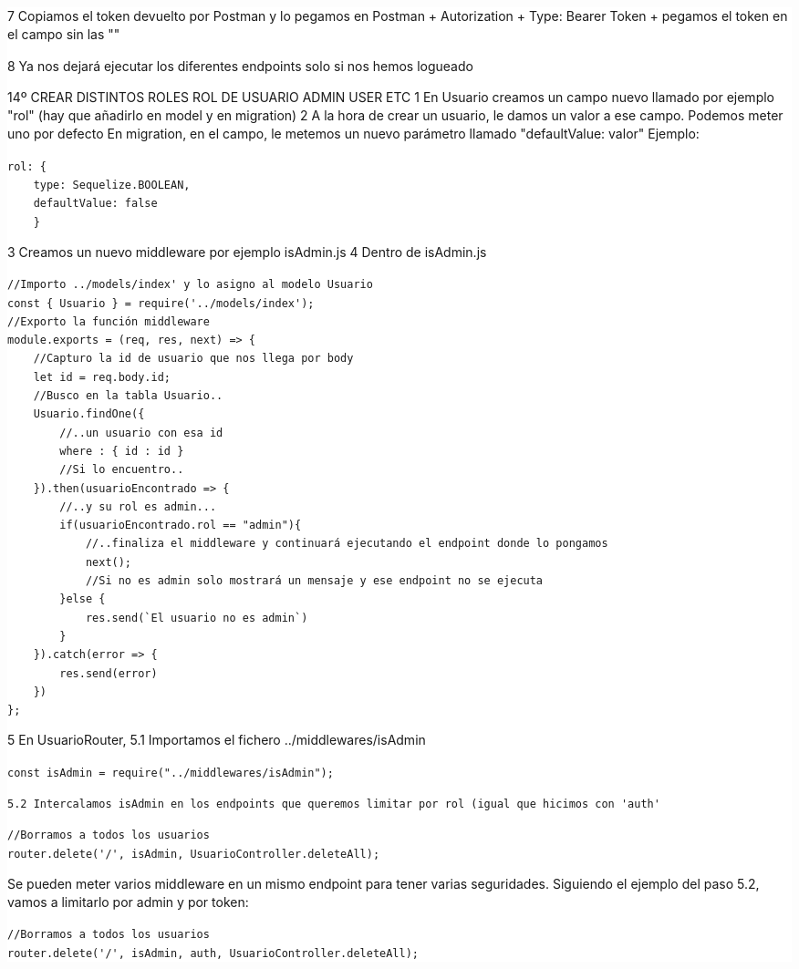 7 Copiamos el token devuelto por Postman y lo pegamos en 
	Postman + Autorization + Type: Bearer Token + pegamos el token en el campo sin las ""

8 Ya nos dejará ejecutar los diferentes endpoints solo si nos hemos logueado


14º CREAR DISTINTOS ROLES ROL DE USUARIO ADMIN USER ETC
1 En Usuario creamos un campo nuevo llamado por ejemplo "rol" (hay que añadirlo en model y en migration)
2 A la hora de crear un usuario, le damos un valor a ese campo. Podemos meter uno por defecto
	En migration, en el campo, le metemos un nuevo parámetro llamado
	"defaultValue: valor"
	Ejemplo:
```
rol: {
    type: Sequelize.BOOLEAN,
    defaultValue: false
    }
```
3 Creamos un nuevo middleware por ejemplo isAdmin.js
4 Dentro de isAdmin.js
```
//Importo ../models/index' y lo asigno al modelo Usuario
const { Usuario } = require('../models/index');
//Exporto la función middleware
module.exports = (req, res, next) => {
    //Capturo la id de usuario que nos llega por body
    let id = req.body.id;
    //Busco en la tabla Usuario..
    Usuario.findOne({
        //..un usuario con esa id
        where : { id : id }
        //Si lo encuentro..
    }).then(usuarioEncontrado => {
        //..y su rol es admin...
        if(usuarioEncontrado.rol == "admin"){
            //..finaliza el middleware y continuará ejecutando el endpoint donde lo pongamos
            next();
            //Si no es admin solo mostrará un mensaje y ese endpoint no se ejecuta
        }else {
            res.send(`El usuario no es admin`)
        }
    }).catch(error => {
        res.send(error)
    })
};
```
5 En UsuarioRouter,
	5.1 Importamos el fichero ../middlewares/isAdmin
```
const isAdmin = require("../middlewares/isAdmin");
```
	5.2 Intercalamos isAdmin en los endpoints que queremos limitar por rol (igual que hicimos con 'auth'
```
//Borramos a todos los usuarios
router.delete('/', isAdmin, UsuarioController.deleteAll);
```
Se pueden meter varios middleware en un mismo endpoint para tener varias seguridades. Siguiendo el ejemplo del paso 5.2, vamos a limitarlo por admin y por token:
```
//Borramos a todos los usuarios
router.delete('/', isAdmin, auth, UsuarioController.deleteAll);
```
